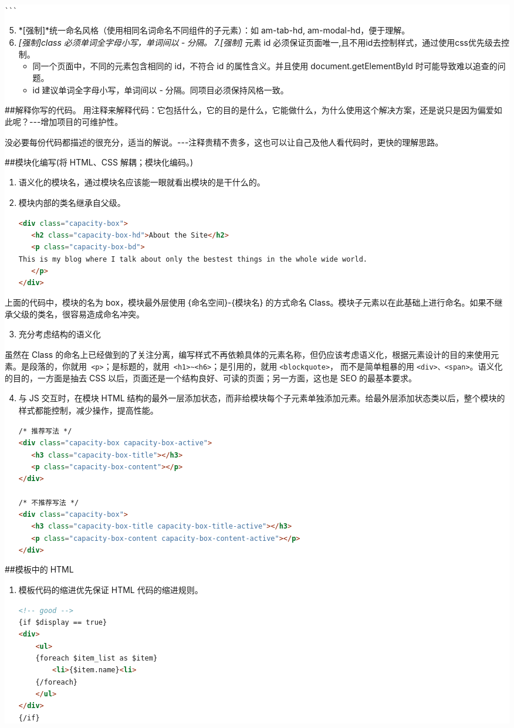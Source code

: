 	```

5. *[强制]*统一命名风格（使用相同名词命名不同组件的子元素）：如 am-tab-hd, am-modal-hd，便于理解。
6. *[强制]*class 必须单词全字母小写，单词间以 - 分隔。
7.*[强制]* 元素 id 必须保证页面唯一,且不用id去控制样式，通过使用css优先级去控制。
 	 - 同一个页面中，不同的元素包含相同的 id，不符合 id 的属性含义。并且使用 document.getElementById 时可能导致难以追查的问题。
 	 - id 建议单词全字母小写，单词间以 - 分隔。同项目必须保持风格一致。


##解释你写的代码。
用注释来解释代码：它包括什么，它的目的是什么，它能做什么，为什么使用这个解决方案，还是说只是因为偏爱如此呢？---增加项目的可维护性。

没必要每份代码都描述的很充分，适当的解说。---注释贵精不贵多，这也可以让自己及他人看代码时，更快的理解思路。

##模块化编写(将 HTML、CSS 解耦；模块化编码。)
1. 语义化的模块名，通过模块名应该能一眼就看出模块的是干什么的。
2. 模块内部的类名继承自父级。

	```html
	<div class="capacity-box">
	   <h2 class="capacity-box-hd">About the Site</h2>
	   <p class="capacity-box-bd">
	This is my blog where I talk about only the bestest things in the whole wide world.
	   </p>
	</div>
	```

 上面的代码中，模块的名为 box，模块最外层使用 {命名空间}-{模块名} 的方式命名 Class。模块子元素以在此基础上进行命名。如果不继承父级的类名，很容易造成命名冲突。

3. 充分考虑结构的语义化

虽然在 Class 的命名上已经做到的了关注分离，编写样式不再依赖具体的元素名称，但仍应该考虑语义化，根据元素设计的目的来使用元素。是段落的，你就用` <p>`；是标题的，就用` <h1>~<h6>`；是引用的，就用 `<blockquote>`， 而不是简单粗暴的用 `<div>、<span>`。语义化的目的，一方面是抽去 CSS 以后，页面还是一个结构良好、可读的页面；另一方面，这也是 SEO 的最基本要求。

4. 与 JS 交互时，在模块 HTML 结构的最外一层添加状态，而非给模块每个子元素单独添加元素。给最外层添加状态类以后，整个模块的样式都能控制，减少操作，提高性能。

	```html
	/* 推荐写法 */
	<div class="capacity-box capacity-box-active">
	   <h3 class="capacity-box-title"></h3>
	   <p class="capacity-box-content"></p>
	</div>
	
	/* 不推荐写法 */
	<div class="capacity-box">
	   <h3 class="capacity-box-title capacity-box-title-active"></h3>
	   <p class="capacity-box-content capacity-box-content-active"></p>
	</div>
	```


##模板中的 HTML
1. 模板代码的缩进优先保证 HTML 代码的缩进规则。

	```html
	<!-- good -->
	{if $display == true}
	<div>
	    <ul>
	    {foreach $item_list as $item}
	        <li>{$item.name}<li>
	    {/foreach}
	    </ul>
	</div>
	{/if}
	
